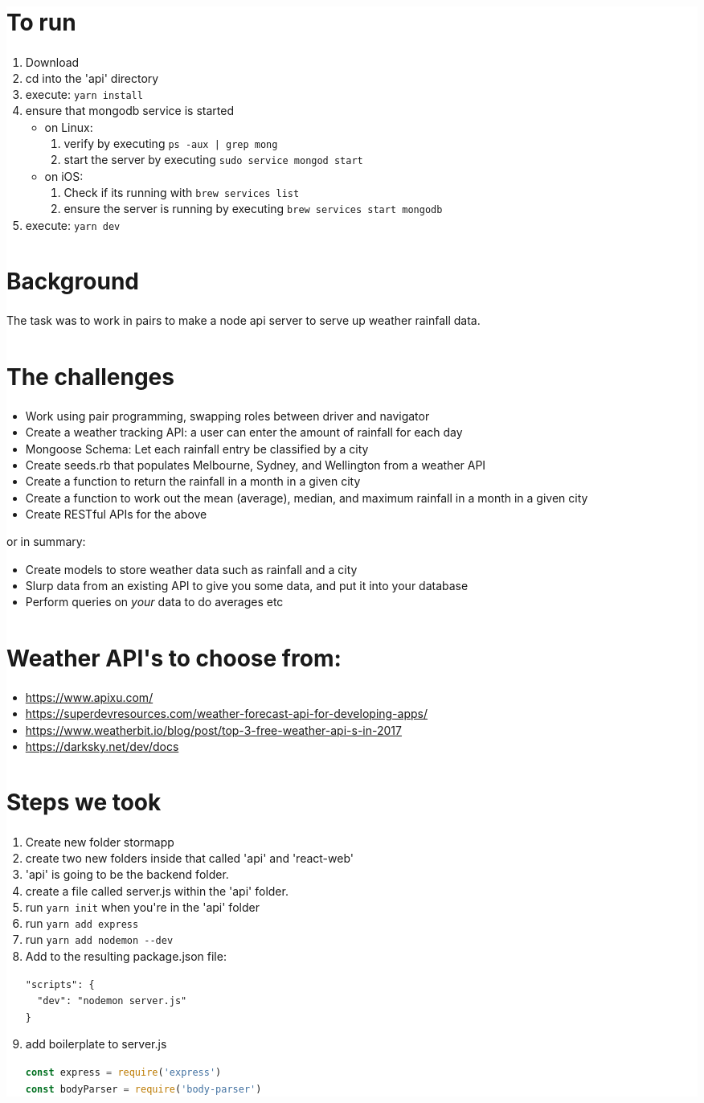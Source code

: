 # To run
1. Download
1. cd into the 'api' directory
1. execute: `yarn install`
1. ensure that mongodb service is started 
    * on Linux: 
        1. verify by executing `ps -aux | grep mong`
        1. start the server by executing `sudo service mongod start`
    * on iOS:
        1. Check if its running with `brew services list`
        1. ensure the server is running by executing `brew services start mongodb`
1. execute: `yarn dev`

# Background
The task was to work in pairs to make a node api server to serve up weather rainfall data. 

# The challenges
- Work using pair programming, swapping roles between driver and navigator
- Create a weather tracking API: a user can enter the amount of rainfall for each day
- Mongoose Schema: Let each rainfall entry be classified by a city
- Create seeds.rb that populates Melbourne, Sydney, and Wellington from a weather API
- Create a function to return the rainfall in a month in a given city
- Create a function to work out the mean (average), median, and maximum rainfall in a month in a given city
- Create RESTful APIs for the above

or in summary:
- Create models to store weather data such as rainfall and a city
- Slurp data from an existing API to give you some data, and put it into your database
- Perform queries on *your* data to do averages etc

# Weather API's to choose from:
- https://www.apixu.com/
- https://superdevresources.com/weather-forecast-api-for-developing-apps/
- https://www.weatherbit.io/blog/post/top-3-free-weather-api-s-in-2017
- https://darksky.net/dev/docs
# Steps we took
1. Create new folder stormapp
1. create two new folders inside that called 'api' and 'react-web'
1. 'api' is going to be the backend folder.
1. create a file called server.js within the 'api' folder.
1. run `yarn init` when you're in the 'api' folder
1. run `yarn add express`
1. run `yarn add nodemon --dev`
1. Add to the resulting package.json file:
    ```
    "scripts": {
      "dev": "nodemon server.js"
    }
    ```
1. add boilerplate to server.js
    ```javascript
    const express = require('express')
    const bodyParser = require('body-parser')
